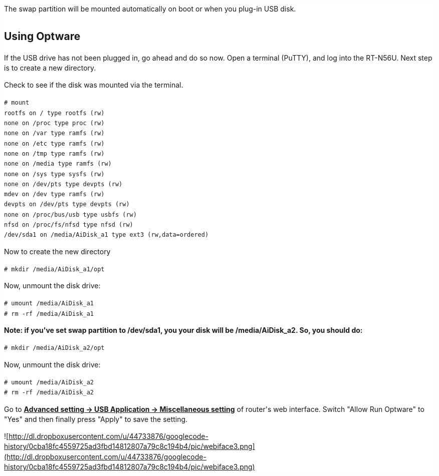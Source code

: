 The swap partition will be mounted automatically on boot or when you plug-in USB disk.


## Using Optware ##

If the USB drive has not been plugged in, go ahead and do so now.  Open a terminal (PuTTY), and log into the RT-N56U.  Next step is to create a new directory.


Check to see if the disk was mounted via the terminal.

```
# mount
rootfs on / type rootfs (rw)
none on /proc type proc (rw)
none on /var type ramfs (rw)
none on /etc type ramfs (rw)
none on /tmp type ramfs (rw)
none on /media type ramfs (rw)
none on /sys type sysfs (rw)
none on /dev/pts type devpts (rw)
mdev on /dev type ramfs (rw)
devpts on /dev/pts type devpts (rw)
none on /proc/bus/usb type usbfs (rw)
nfsd on /proc/fs/nfsd type nfsd (rw)
/dev/sda1 on /media/AiDisk_a1 type ext3 (rw,data=ordered)
```

Now to create the new directory

```
# mkdir /media/AiDisk_a1/opt
```

Now, unmount the disk drive:
```
# umount /media/AiDisk_a1
# rm -rf /media/AiDisk_a1
```

**Note: if you've set swap partition to /dev/sda1, you your disk will be /media/AiDisk\_a2. So, you should do:**

```
# mkdir /media/AiDisk_a2/opt
```

Now, unmount the disk drive:
```
# umount /media/AiDisk_a2
# rm -rf /media/AiDisk_a2
```

Go to <a href='http://my.router/Advanced_AiDisk_others.asp'><b>Advanced setting -> USB Application -> Miscellaneous setting</b></a> of router's web interface. Switch "Allow Run Optware" to "Yes" and then finally press "Apply" to save the setting.


![http://dl.dropboxusercontent.com/u/44733876/googlecode-history/0cba18fc4559725ad3fbd14812807a79c8c194b4/pic/webiface3.png](http://dl.dropboxusercontent.com/u/44733876/googlecode-history/0cba18fc4559725ad3fbd14812807a79c8c194b4/pic/webiface3.png)
